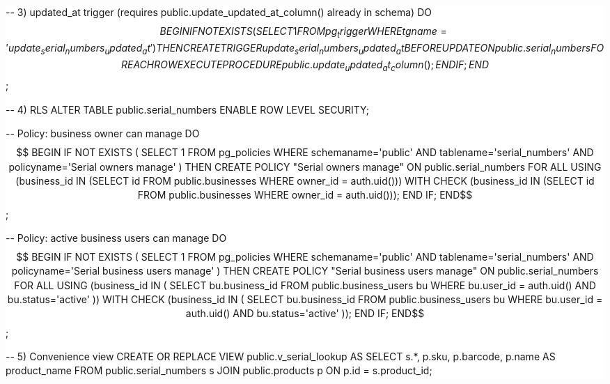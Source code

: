 -- 3) updated_at trigger (requires public.update_updated_at_column() already in schema)
DO $$
BEGIN
  IF NOT EXISTS (
    SELECT 1 FROM pg_trigger WHERE tgname = 'update_serial_numbers_updated_at'
  ) THEN
    CREATE TRIGGER update_serial_numbers_updated_at 
    BEFORE UPDATE ON public.serial_numbers
    FOR EACH ROW EXECUTE PROCEDURE public.update_updated_at_column();
  END IF;
END$$;

-- 4) RLS
ALTER TABLE public.serial_numbers ENABLE ROW LEVEL SECURITY;

-- Policy: business owner can manage
DO $$
BEGIN
  IF NOT EXISTS (
    SELECT 1 FROM pg_policies 
    WHERE schemaname='public' AND tablename='serial_numbers' AND policyname='Serial owners manage'
  ) THEN
    CREATE POLICY "Serial owners manage"
    ON public.serial_numbers
    FOR ALL
    USING (business_id IN (SELECT id FROM public.businesses WHERE owner_id = auth.uid()))
    WITH CHECK (business_id IN (SELECT id FROM public.businesses WHERE owner_id = auth.uid()));
  END IF;
END$$;

-- Policy: active business users can manage
DO $$
BEGIN
  IF NOT EXISTS (
    SELECT 1 FROM pg_policies 
    WHERE schemaname='public' AND tablename='serial_numbers' AND policyname='Serial business users manage'
  ) THEN
    CREATE POLICY "Serial business users manage"
    ON public.serial_numbers
    FOR ALL
    USING (business_id IN (
      SELECT bu.business_id FROM public.business_users bu 
      WHERE bu.user_id = auth.uid() AND bu.status='active'
    ))
    WITH CHECK (business_id IN (
      SELECT bu.business_id FROM public.business_users bu 
      WHERE bu.user_id = auth.uid() AND bu.status='active'
    ));
  END IF;
END$$;

-- 5) Convenience view
CREATE OR REPLACE VIEW public.v_serial_lookup AS
SELECT 
  s.*,
  p.sku,
  p.barcode,
  p.name AS product_name
FROM public.serial_numbers s
JOIN public.products p ON p.id = s.product_id;
